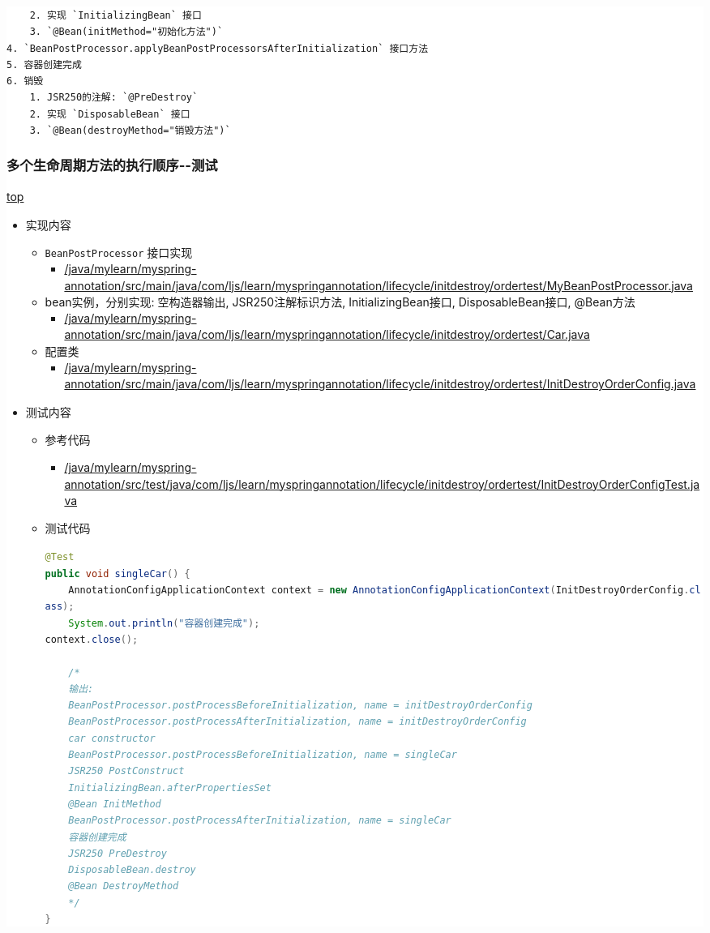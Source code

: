         2. 实现 `InitializingBean` 接口
        3. `@Bean(initMethod="初始化方法")`
    4. `BeanPostProcessor.applyBeanPostProcessorsAfterInitialization` 接口方法
    5. 容器创建完成
    6. 销毁
        1. JSR250的注解: `@PreDestroy`
        2. 实现 `DisposableBean` 接口
        3. `@Bean(destroyMethod="销毁方法")`

### 多个生命周期方法的执行顺序--测试
[top](#catalog)
- 实现内容
    - `BeanPostProcessor` 接口实现
        - [/java/mylearn/myspring-annotation/src/main/java/com/ljs/learn/myspringannotation/lifecycle/initdestroy/ordertest/MyBeanPostProcessor.java](/java/mylearn/myspring-annotation/src/main/java/com/ljs/learn/myspringannotation/lifecycle/initdestroy/ordertest/MyBeanPostProcessor.java)
    - bean实例，分别实现: 空构造器输出, JSR250注解标识方法, InitializingBean接口, DisposableBean接口, @Bean方法
        - [/java/mylearn/myspring-annotation/src/main/java/com/ljs/learn/myspringannotation/lifecycle/initdestroy/ordertest/Car.java](/java/mylearn/myspring-annotation/src/main/java/com/ljs/learn/myspringannotation/lifecycle/initdestroy/ordertest/Car.java)
    - 配置类
        - [/java/mylearn/myspring-annotation/src/main/java/com/ljs/learn/myspringannotation/lifecycle/initdestroy/ordertest/InitDestroyOrderConfig.java](/java/mylearn/myspring-annotation/src/main/java/com/ljs/learn/myspringannotation/lifecycle/initdestroy/ordertest/InitDestroyOrderConfig.java)

- 测试内容
    - 参考代码
      
        - [/java/mylearn/myspring-annotation/src/test/java/com/ljs/learn/myspringannotation/lifecycle/initdestroy/ordertest/InitDestroyOrderConfigTest.java](/java/mylearn/myspring-annotation/src/test/java/com/ljs/learn/myspringannotation/lifecycle/initdestroy/ordertest/InitDestroyOrderConfigTest.java)
    - 测试代码
        ```java
        @Test
        public void singleCar() {
            AnnotationConfigApplicationContext context = new AnnotationConfigApplicationContext(InitDestroyOrderConfig.class);
            System.out.println("容器创建完成");
        context.close();
    
            /*
            输出:
            BeanPostProcessor.postProcessBeforeInitialization, name = initDestroyOrderConfig
            BeanPostProcessor.postProcessAfterInitialization, name = initDestroyOrderConfig
            car constructor
            BeanPostProcessor.postProcessBeforeInitialization, name = singleCar
            JSR250 PostConstruct
            InitializingBean.afterPropertiesSet
            @Bean InitMethod
            BeanPostProcessor.postProcessAfterInitialization, name = singleCar
            容器创建完成
            JSR250 PreDestroy
            DisposableBean.destroy
            @Bean DestroyMethod
            */
        }
        ```
